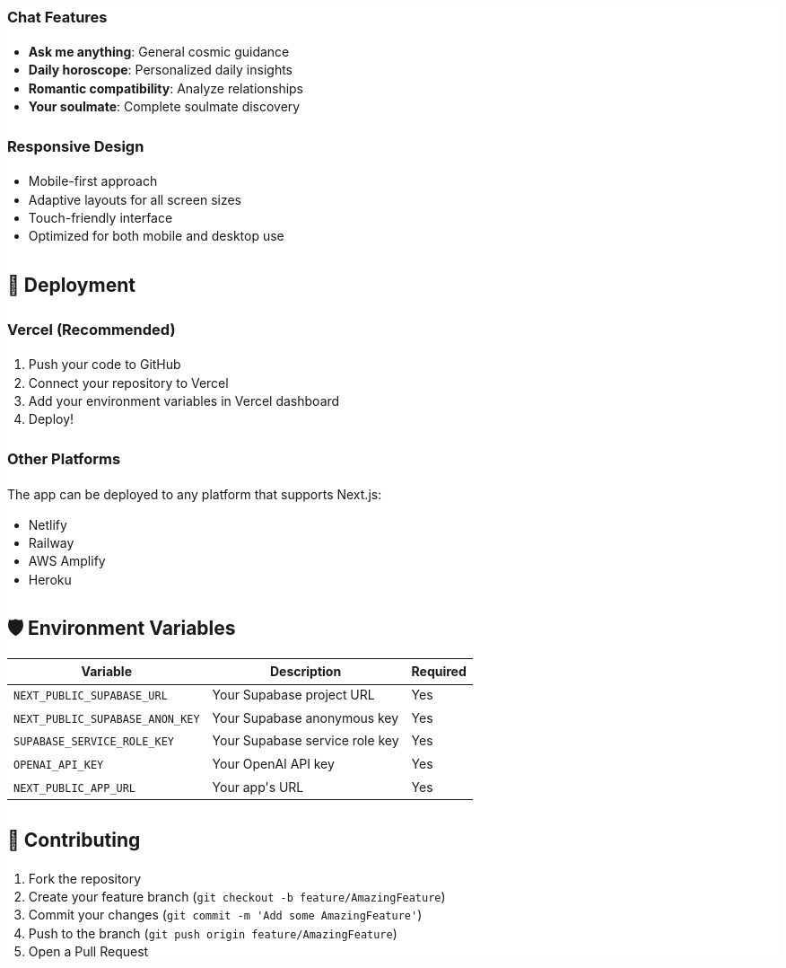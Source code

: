 ### Chat Features
- **Ask me anything**: General cosmic guidance
- **Daily horoscope**: Personalized daily insights
- **Romantic compatibility**: Analyze relationships
- **Your soulmate**: Complete soulmate discovery

### Responsive Design
- Mobile-first approach
- Adaptive layouts for all screen sizes
- Touch-friendly interface
- Optimized for both mobile and desktop use

## 🚀 Deployment

### Vercel (Recommended)

1. Push your code to GitHub
2. Connect your repository to Vercel
3. Add your environment variables in Vercel dashboard
4. Deploy!

### Other Platforms

The app can be deployed to any platform that supports Next.js:
- Netlify
- Railway
- AWS Amplify
- Heroku

## 🛡️ Environment Variables

| Variable | Description | Required |
|----------|-------------|----------|
| `NEXT_PUBLIC_SUPABASE_URL` | Your Supabase project URL | Yes |
| `NEXT_PUBLIC_SUPABASE_ANON_KEY` | Your Supabase anonymous key | Yes |
| `SUPABASE_SERVICE_ROLE_KEY` | Your Supabase service role key | Yes |
| `OPENAI_API_KEY` | Your OpenAI API key | Yes |
| `NEXT_PUBLIC_APP_URL` | Your app's URL | Yes |

## 🤝 Contributing

1. Fork the repository
2. Create your feature branch (`git checkout -b feature/AmazingFeature`)
3. Commit your changes (`git commit -m 'Add some AmazingFeature'`)
4. Push to the branch (`git push origin feature/AmazingFeature`)
5. Open a Pull Request
